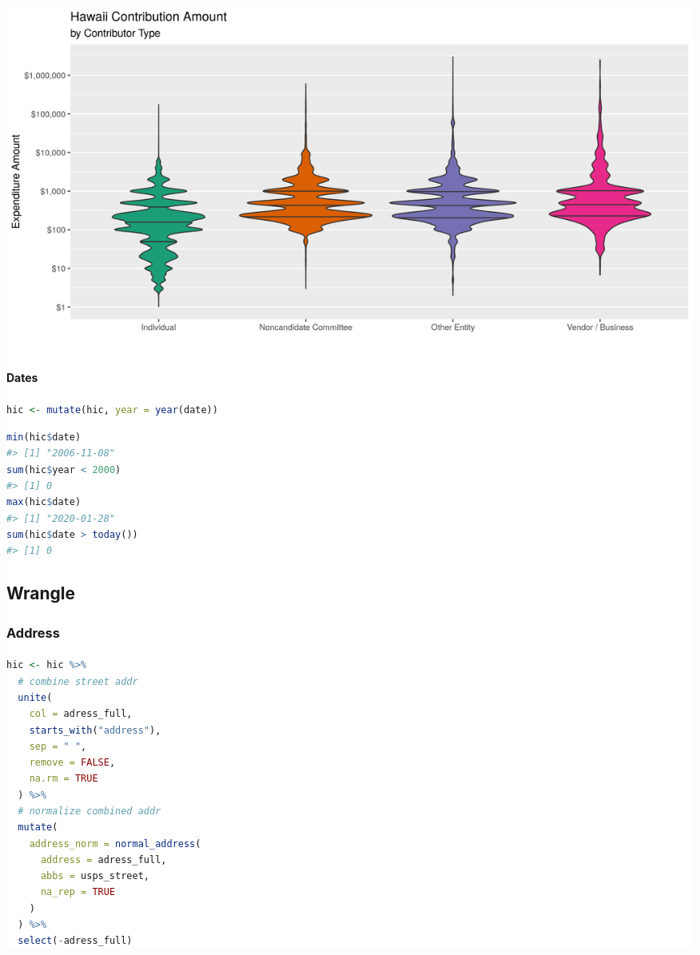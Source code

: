 ![](../plots/amount_violin_cont_type-1.png)

#### Dates

``` r
hic <- mutate(hic, year = year(date))
```

``` r
min(hic$date)
#> [1] "2006-11-08"
sum(hic$year < 2000)
#> [1] 0
max(hic$date)
#> [1] "2020-01-28"
sum(hic$date > today())
#> [1] 0
```

## Wrangle

### Address

``` r
hic <- hic %>% 
  # combine street addr
  unite(
    col = adress_full,
    starts_with("address"),
    sep = " ",
    remove = FALSE,
    na.rm = TRUE
  ) %>% 
  # normalize combined addr
  mutate(
    address_norm = normal_address(
      address = adress_full,
      abbs = usps_street,
      na_rep = TRUE
    )
  ) %>% 
  select(-adress_full)
```
